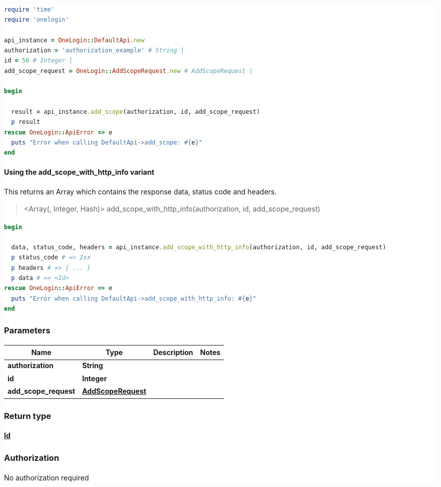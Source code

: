```ruby
require 'time'
require 'onelogin'

api_instance = OneLogin::DefaultApi.new
authorization = 'authorization_example' # String | 
id = 56 # Integer | 
add_scope_request = OneLogin::AddScopeRequest.new # AddScopeRequest | 

begin
  
  result = api_instance.add_scope(authorization, id, add_scope_request)
  p result
rescue OneLogin::ApiError => e
  puts "Error when calling DefaultApi->add_scope: #{e}"
end
```

#### Using the add_scope_with_http_info variant

This returns an Array which contains the response data, status code and headers.

> <Array(<Id>, Integer, Hash)> add_scope_with_http_info(authorization, id, add_scope_request)

```ruby
begin
  
  data, status_code, headers = api_instance.add_scope_with_http_info(authorization, id, add_scope_request)
  p status_code # => 2xx
  p headers # => { ... }
  p data # => <Id>
rescue OneLogin::ApiError => e
  puts "Error when calling DefaultApi->add_scope_with_http_info: #{e}"
end
```

### Parameters

| Name | Type | Description | Notes |
| ---- | ---- | ----------- | ----- |
| **authorization** | **String** |  |  |
| **id** | **Integer** |  |  |
| **add_scope_request** | [**AddScopeRequest**](AddScopeRequest.md) |  |  |

### Return type

[**Id**](Id.md)

### Authorization

No authorization required
